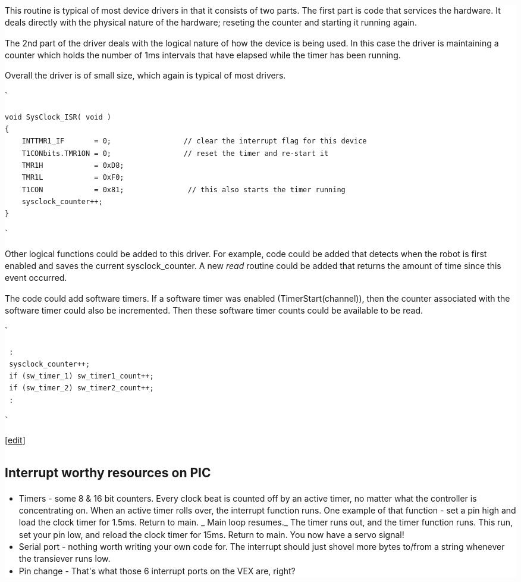 This routine is typical of most device drivers in that it consists of two
parts. The first part is code that services the hardware. It deals directly
with the physical nature of the hardware; reseting the counter and starting it
running again.

The 2nd part of the driver deals with the logical nature of how the device is
being used. In this case the driver is maintaining a counter which holds the
number of 1ms intervals that have elapsed while the timer has been running.

Overall the driver is of small size, which again is typical of most drivers.

`

    
    
    void SysClock_ISR( void )
    {
        INTTMR1_IF       = 0;                 // clear the interrupt flag for this device
        T1CONbits.TMR1ON = 0;                 // reset the timer and re-start it
        TMR1H            = 0xD8;
        TMR1L            = 0xF0;	        
        T1CON            = 0x81;	           // this also starts the timer running
        sysclock_counter++;
    }
    

`

Other logical functions could be added to this driver. For example, code could
be added that detects when the robot is first enabled and saves the current
sysclock_counter. A new _read_ routine could be added that returns the amount
of time since this event occurred.

The code could add software timers. If a software timer was enabled
(TimerStart(channel)), then the counter associated with the software timer
could also be incremented. Then these software timer counts could be available
to be read.

`

    
    
     :
     sysclock_counter++;
     if (sw_timer_1) sw_timer1_count++;
     if (sw_timer_2) sw_timer2_count++;
     :
    

`

[[edit](/index.php?title=Using_interrupts&action=edit&section=22 "Edit
section: Interrupt worthy resources on PIC" )]

## Interrupt worthy resources on PIC

  * Timers - some 8 &amp; 16 bit counters. Every clock beat is counted off by an active timer, no matter what the controller is concentrating on. When an active timer rolls over, the interrupt function runs. One example of that function - set a pin high and load the clock timer for 1.5ms. Return to main. _ Main loop resumes._ The timer runs out, and the timer function runs. This run, set your pin low, and reload the clock timer for 15ms. Return to main. You now have a servo signal! 
  * Serial port - nothing worth writing your own code for. The interrupt should just shovel more bytes to/from a string whenever the transiever runs low. 
  * Pin change - That's what those 6 interrupt ports on the VEX are, right? 
